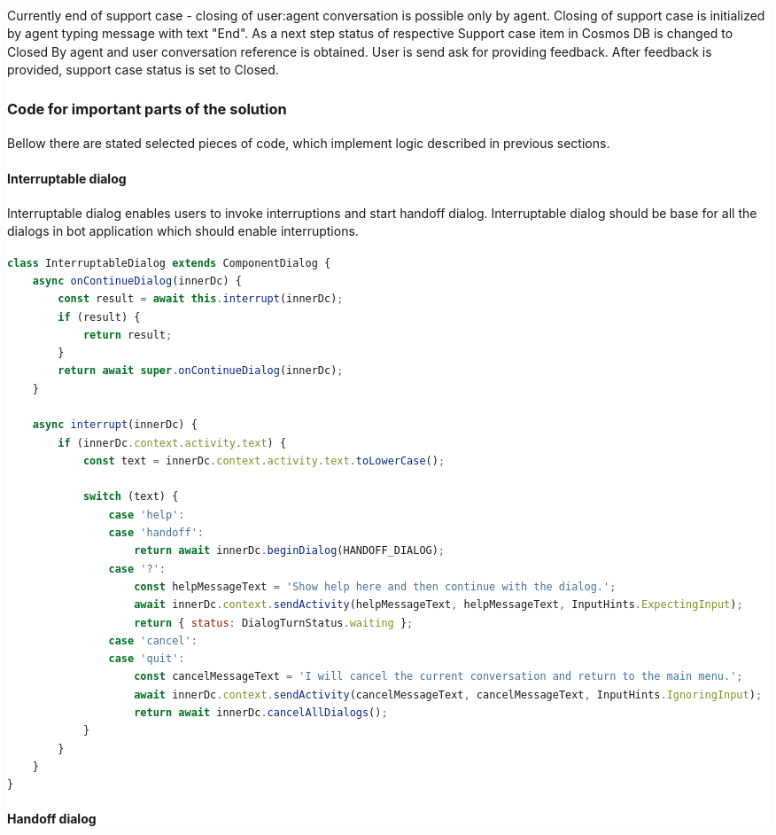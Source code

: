 Currently end of support case - closing of user:agent conversation is possible only by agent. Closing of support case is initialized by agent typing message with text "End". As a next step status of respective Support case item in Cosmos DB is changed to Closed By agent and user conversation reference is obtained. User is send ask for providing feedback. After feedback is provided, support case status is set to Closed.

### Code for important parts of the solution

Bellow there are stated selected pieces of code, which implement logic described in previous sections.

#### Interruptable dialog

Interruptable dialog enables users to invoke interruptions and start handoff dialog. Interruptable dialog should be base for all the dialogs in bot application which should enable interruptions.

```javascript
class InterruptableDialog extends ComponentDialog {
    async onContinueDialog(innerDc) {
        const result = await this.interrupt(innerDc);
        if (result) {
            return result;
        }
        return await super.onContinueDialog(innerDc);
    }

    async interrupt(innerDc) {
        if (innerDc.context.activity.text) {
            const text = innerDc.context.activity.text.toLowerCase();

            switch (text) {
                case 'help':
                case 'handoff':
                    return await innerDc.beginDialog(HANDOFF_DIALOG);
                case '?':
                    const helpMessageText = 'Show help here and then continue with the dialog.';
                    await innerDc.context.sendActivity(helpMessageText, helpMessageText, InputHints.ExpectingInput);
                    return { status: DialogTurnStatus.waiting };
                case 'cancel':
                case 'quit':
                    const cancelMessageText = 'I will cancel the current conversation and return to the main menu.';
                    await innerDc.context.sendActivity(cancelMessageText, cancelMessageText, InputHints.IgnoringInput);
                    return await innerDc.cancelAllDialogs();
            }
        }
    }
}
```

#### Handoff dialog
